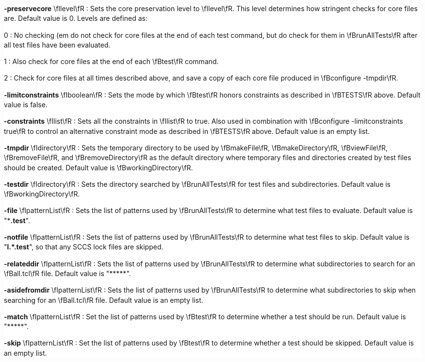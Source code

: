 **-preservecore** \fIlevel\fR
: Sets the core preservation level to \fIlevel\fR.  This level determines how stringent checks for core files are.  Default value is 0.  Levels are defined as:

0
: No checking \(em do not check for core files at the end of each test command, but do check for them in \fBrunAllTests\fR after all test files have been evaluated.

1
: Also check for core files at the end of each \fBtest\fR command.

2
: Check for core files at all times described above, and save a copy of each core file produced in \fBconfigure -tmpdir\fR.


**-limitconstraints** \fIboolean\fR
: Sets the mode by which \fBtest\fR honors constraints as described in \fBTESTS\fR above.  Default value is false.

**-constraints** \fIlist\fR
: Sets all the constraints in \fIlist\fR to true.  Also used in combination with \fBconfigure -limitconstraints true\fR to control an alternative constraint mode as described in \fBTESTS\fR above. Default value is an empty list.

**-tmpdir** \fIdirectory\fR
: Sets the temporary directory to be used by \fBmakeFile\fR, \fBmakeDirectory\fR, \fBviewFile\fR, \fBremoveFile\fR, and \fBremoveDirectory\fR as the default directory where temporary files and directories created by test files should be created.  Default value is \fBworkingDirectory\fR.

**-testdir** \fIdirectory\fR
: Sets the directory searched by \fBrunAllTests\fR for test files and subdirectories.  Default value is \fBworkingDirectory\fR.

**-file** \fIpatternList\fR
: Sets the list of patterns used by \fBrunAllTests\fR to determine what test files to evaluate.  Default value is "***.test**".

**-notfile** \fIpatternList\fR
: Sets the list of patterns used by \fBrunAllTests\fR to determine what test files to skip.  Default value is "**l.*.test**", so that any SCCS lock files are skipped.

**-relateddir** \fIpatternList\fR
: Sets the list of patterns used by \fBrunAllTests\fR to determine what subdirectories to search for an \fBall.tcl\fR file.  Default value is "*****".

**-asidefromdir** \fIpatternList\fR
: Sets the list of patterns used by \fBrunAllTests\fR to determine what subdirectories to skip when searching for an \fBall.tcl\fR file. Default value is an empty list.

**-match** \fIpatternList\fR
: Set the list of patterns used by \fBtest\fR to determine whether a test should be run.  Default value is "*****".

**-skip** \fIpatternList\fR
: Set the list of patterns used by \fBtest\fR to determine whether a test should be skipped.  Default value is an empty list.
